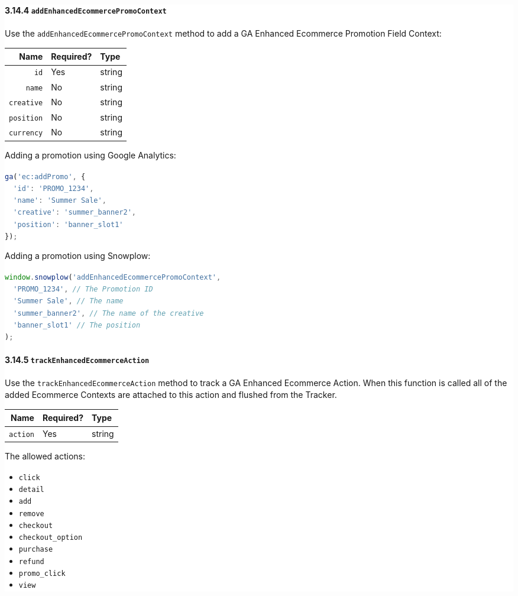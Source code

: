 <a name="addEnhancedEcommercePromoContext" />

#### 3.14.4 `addEnhancedEcommercePromoContext`

Use the `addEnhancedEcommercePromoContext` method to add a GA Enhanced Ecommerce Promotion Field Context:

|   **Name** | **Required?** | **Type** |
|-----------:|:--------------|:---------|
|       `id` | Yes           | string   |
|     `name` | No            | string   |
| `creative` | No            | string   |
| `position` | No            | string   |
| `currency` | No            | string   |

Adding a promotion using Google Analytics:

```javascript
ga('ec:addPromo', {
  'id': 'PROMO_1234',
  'name': 'Summer Sale',
  'creative': 'summer_banner2',
  'position': 'banner_slot1'
});
```

Adding a promotion using Snowplow:

```javascript
window.snowplow('addEnhancedEcommercePromoContext',
  'PROMO_1234', // The Promotion ID
  'Summer Sale', // The name
  'summer_banner2', // The name of the creative
  'banner_slot1' // The position
);
```

<a name="trackEnhancedEcommerceAction" />

#### 3.14.5 `trackEnhancedEcommerceAction`

Use the `trackEnhancedEcommerceAction` method to track a GA Enhanced Ecommerce Action.  When this function is called all of the added Ecommerce Contexts are attached to this action and flushed from the Tracker.

| **Name** | **Required?** | **Type** |
|---------:|:--------------|:---------|
| `action` | Yes           | string   |

The allowed actions:

 * `click`
 * `detail`
 * `add`
 * `remove`
 * `checkout`
 * `checkout_option`
 * `purchase`
 * `refund`
 * `promo_click`
 * `view`
